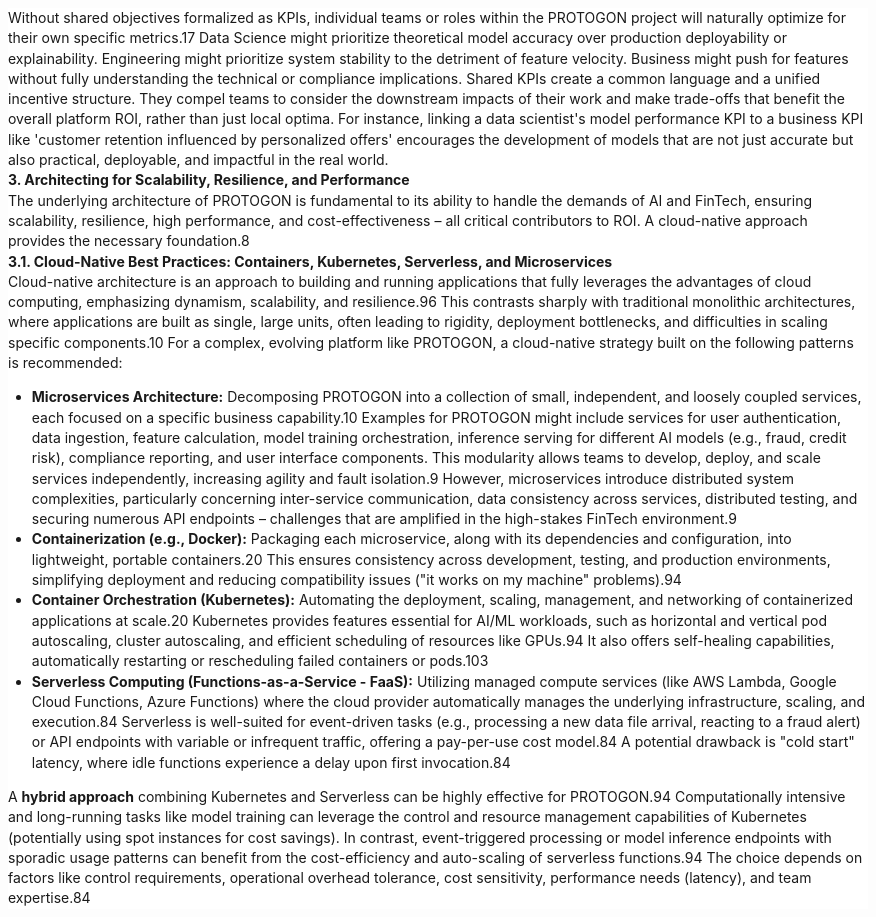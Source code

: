 Without shared objectives formalized as KPIs, individual teams or roles within the PROTOGON project will naturally optimize for their own specific metrics.17 Data Science might prioritize theoretical model accuracy over production deployability or explainability. Engineering might prioritize system stability to the detriment of feature velocity. Business might push for features without fully understanding the technical or compliance implications. Shared KPIs create a common language and a unified incentive structure. They compel teams to consider the downstream impacts of their work and make trade-offs that benefit the overall platform ROI, rather than just local optima. For instance, linking a data scientist's model performance KPI to a business KPI like 'customer retention influenced by personalized offers' encourages the development of models that are not just accurate but also practical, deployable, and impactful in the real world.  
**3\. Architecting for Scalability, Resilience, and Performance**  
The underlying architecture of PROTOGON is fundamental to its ability to handle the demands of AI and FinTech, ensuring scalability, resilience, high performance, and cost-effectiveness – all critical contributors to ROI. A cloud-native approach provides the necessary foundation.8  
**3.1. Cloud-Native Best Practices: Containers, Kubernetes, Serverless, and Microservices**  
Cloud-native architecture is an approach to building and running applications that fully leverages the advantages of cloud computing, emphasizing dynamism, scalability, and resilience.96 This contrasts sharply with traditional monolithic architectures, where applications are built as single, large units, often leading to rigidity, deployment bottlenecks, and difficulties in scaling specific components.10 For a complex, evolving platform like PROTOGON, a cloud-native strategy built on the following patterns is recommended:

* **Microservices Architecture:** Decomposing PROTOGON into a collection of small, independent, and loosely coupled services, each focused on a specific business capability.10 Examples for PROTOGON might include services for user authentication, data ingestion, feature calculation, model training orchestration, inference serving for different AI models (e.g., fraud, credit risk), compliance reporting, and user interface components. This modularity allows teams to develop, deploy, and scale services independently, increasing agility and fault isolation.9 However, microservices introduce distributed system complexities, particularly concerning inter-service communication, data consistency across services, distributed testing, and securing numerous API endpoints – challenges that are amplified in the high-stakes FinTech environment.9  
* **Containerization (e.g., Docker):** Packaging each microservice, along with its dependencies and configuration, into lightweight, portable containers.20 This ensures consistency across development, testing, and production environments, simplifying deployment and reducing compatibility issues ("it works on my machine" problems).94  
* **Container Orchestration (Kubernetes):** Automating the deployment, scaling, management, and networking of containerized applications at scale.20 Kubernetes provides features essential for AI/ML workloads, such as horizontal and vertical pod autoscaling, cluster autoscaling, and efficient scheduling of resources like GPUs.94 It also offers self-healing capabilities, automatically restarting or rescheduling failed containers or pods.103  
* **Serverless Computing (Functions-as-a-Service \- FaaS):** Utilizing managed compute services (like AWS Lambda, Google Cloud Functions, Azure Functions) where the cloud provider automatically manages the underlying infrastructure, scaling, and execution.84 Serverless is well-suited for event-driven tasks (e.g., processing a new data file arrival, reacting to a fraud alert) or API endpoints with variable or infrequent traffic, offering a pay-per-use cost model.84 A potential drawback is "cold start" latency, where idle functions experience a delay upon first invocation.84

A **hybrid approach** combining Kubernetes and Serverless can be highly effective for PROTOGON.94 Computationally intensive and long-running tasks like model training can leverage the control and resource management capabilities of Kubernetes (potentially using spot instances for cost savings). In contrast, event-triggered processing or model inference endpoints with sporadic usage patterns can benefit from the cost-efficiency and auto-scaling of serverless functions.94 The choice depends on factors like control requirements, operational overhead tolerance, cost sensitivity, performance needs (latency), and team expertise.84  